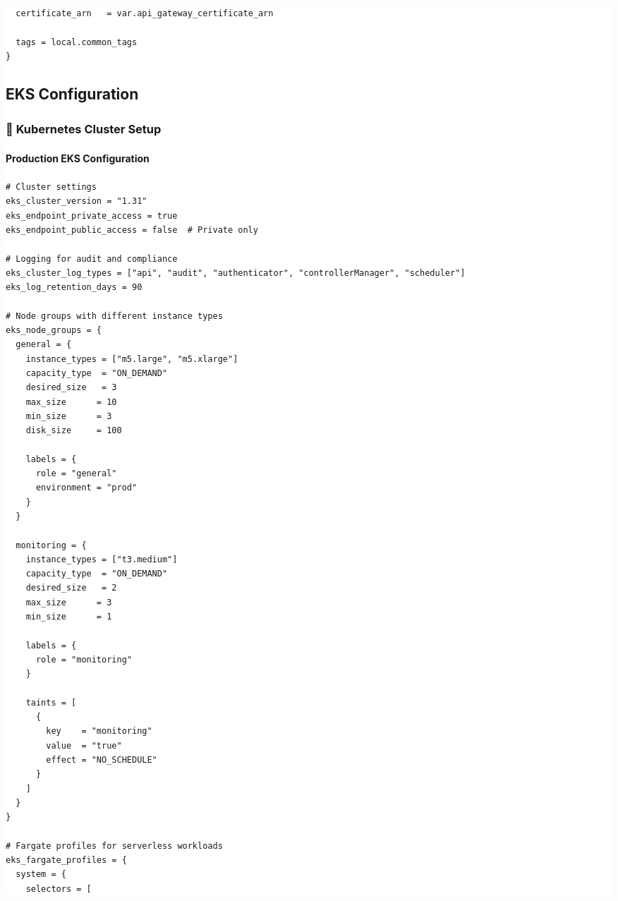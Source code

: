 ```hcl
  certificate_arn   = var.api_gateway_certificate_arn
  
  tags = local.common_tags
}
```

## EKS Configuration

### 🚀 **Kubernetes Cluster Setup**

#### **Production EKS Configuration**
```hcl
# Cluster settings
eks_cluster_version = "1.31"
eks_endpoint_private_access = true
eks_endpoint_public_access = false  # Private only

# Logging for audit and compliance
eks_cluster_log_types = ["api", "audit", "authenticator", "controllerManager", "scheduler"]
eks_log_retention_days = 90

# Node groups with different instance types
eks_node_groups = {
  general = {
    instance_types = ["m5.large", "m5.xlarge"]
    capacity_type  = "ON_DEMAND"
    desired_size   = 3
    max_size      = 10
    min_size      = 3
    disk_size     = 100
    
    labels = {
      role = "general"
      environment = "prod"
    }
  }
  
  monitoring = {
    instance_types = ["t3.medium"]
    capacity_type  = "ON_DEMAND"
    desired_size   = 2
    max_size      = 3
    min_size      = 1
    
    labels = {
      role = "monitoring"
    }
    
    taints = [
      {
        key    = "monitoring"
        value  = "true"
        effect = "NO_SCHEDULE"
      }
    ]
  }
}

# Fargate profiles for serverless workloads
eks_fargate_profiles = {
  system = {
    selectors = [
```